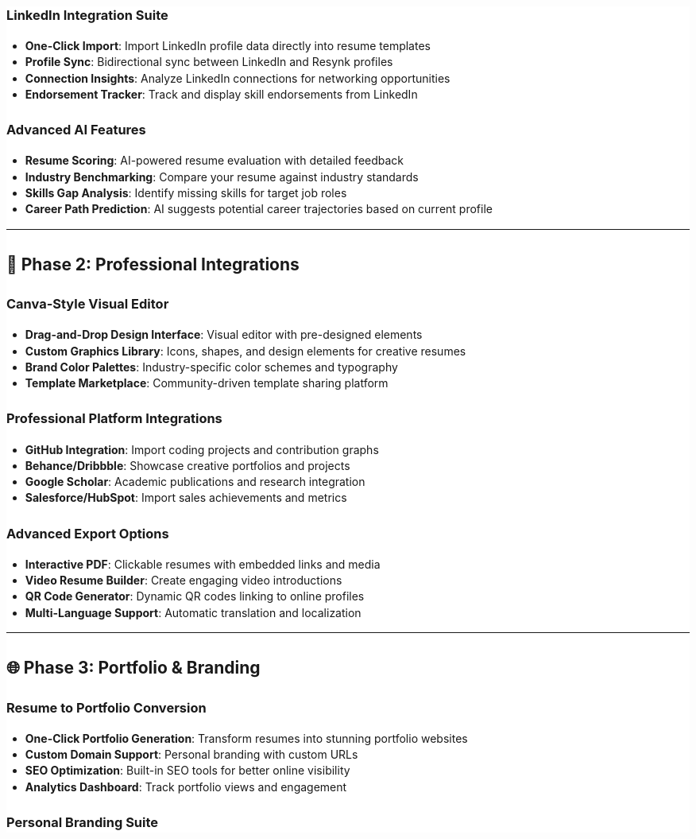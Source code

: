 ### LinkedIn Integration Suite

- **One-Click Import**: Import LinkedIn profile data directly into resume templates
- **Profile Sync**: Bidirectional sync between LinkedIn and Resynk profiles
- **Connection Insights**: Analyze LinkedIn connections for networking opportunities
- **Endorsement Tracker**: Track and display skill endorsements from LinkedIn

### Advanced AI Features

- **Resume Scoring**: AI-powered resume evaluation with detailed feedback
- **Industry Benchmarking**: Compare your resume against industry standards
- **Skills Gap Analysis**: Identify missing skills for target job roles
- **Career Path Prediction**: AI suggests potential career trajectories based on current profile

---

## 🎨 Phase 2: Professional Integrations

### Canva-Style Visual Editor

- **Drag-and-Drop Design Interface**: Visual editor with pre-designed elements
- **Custom Graphics Library**: Icons, shapes, and design elements for creative resumes
- **Brand Color Palettes**: Industry-specific color schemes and typography
- **Template Marketplace**: Community-driven template sharing platform

### Professional Platform Integrations

- **GitHub Integration**: Import coding projects and contribution graphs
- **Behance/Dribbble**: Showcase creative portfolios and projects
- **Google Scholar**: Academic publications and research integration
- **Salesforce/HubSpot**: Import sales achievements and metrics

### Advanced Export Options

- **Interactive PDF**: Clickable resumes with embedded links and media
- **Video Resume Builder**: Create engaging video introductions
- **QR Code Generator**: Dynamic QR codes linking to online profiles
- **Multi-Language Support**: Automatic translation and localization

---

## 🌐 Phase 3: Portfolio & Branding

### Resume to Portfolio Conversion

- **One-Click Portfolio Generation**: Transform resumes into stunning portfolio websites
- **Custom Domain Support**: Personal branding with custom URLs
- **SEO Optimization**: Built-in SEO tools for better online visibility
- **Analytics Dashboard**: Track portfolio views and engagement

### Personal Branding Suite
